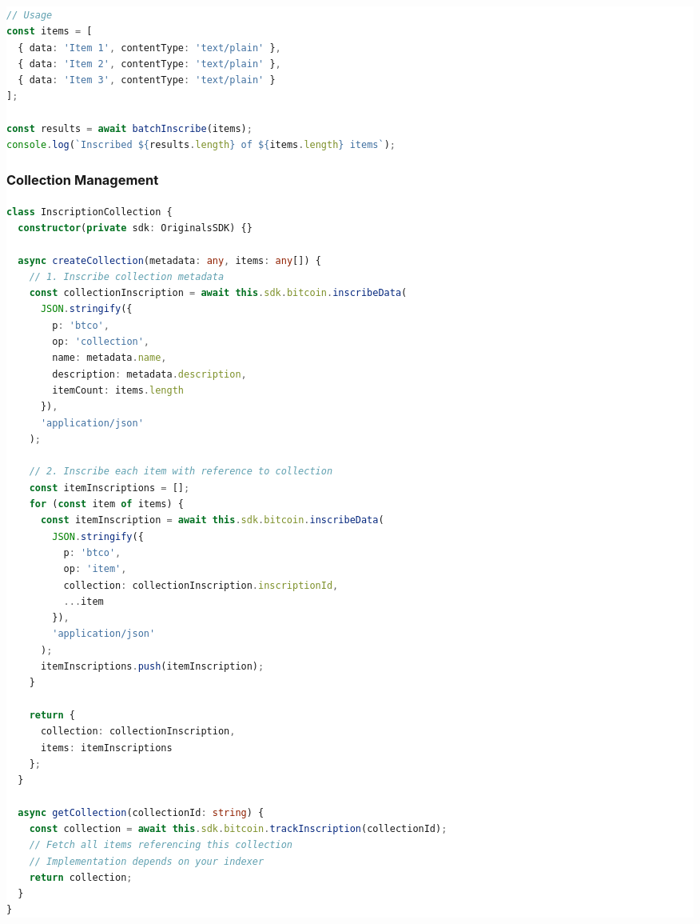 ```typescript
// Usage
const items = [
  { data: 'Item 1', contentType: 'text/plain' },
  { data: 'Item 2', contentType: 'text/plain' },
  { data: 'Item 3', contentType: 'text/plain' }
];

const results = await batchInscribe(items);
console.log(`Inscribed ${results.length} of ${items.length} items`);
```

### Collection Management

```typescript
class InscriptionCollection {
  constructor(private sdk: OriginalsSDK) {}

  async createCollection(metadata: any, items: any[]) {
    // 1. Inscribe collection metadata
    const collectionInscription = await this.sdk.bitcoin.inscribeData(
      JSON.stringify({
        p: 'btco',
        op: 'collection',
        name: metadata.name,
        description: metadata.description,
        itemCount: items.length
      }),
      'application/json'
    );

    // 2. Inscribe each item with reference to collection
    const itemInscriptions = [];
    for (const item of items) {
      const itemInscription = await this.sdk.bitcoin.inscribeData(
        JSON.stringify({
          p: 'btco',
          op: 'item',
          collection: collectionInscription.inscriptionId,
          ...item
        }),
        'application/json'
      );
      itemInscriptions.push(itemInscription);
    }

    return {
      collection: collectionInscription,
      items: itemInscriptions
    };
  }

  async getCollection(collectionId: string) {
    const collection = await this.sdk.bitcoin.trackInscription(collectionId);
    // Fetch all items referencing this collection
    // Implementation depends on your indexer
    return collection;
  }
}
```
